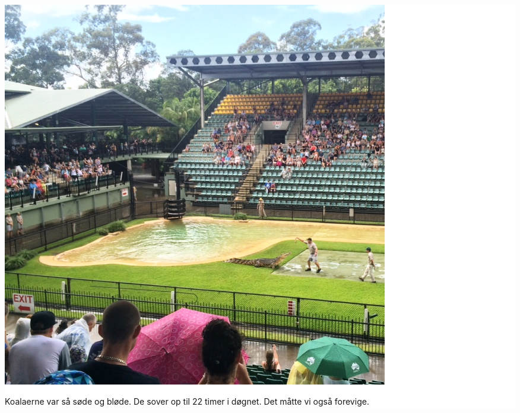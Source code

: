 ![](/content/images/2016/03/IMG_0544.JPG)

Koalaerne var så søde og bløde. De sover op til 22 timer i døgnet. Det måtte vi også forevige. 
